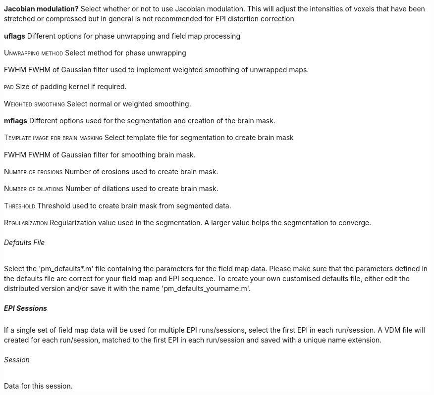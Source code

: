 **Jacobian modulation?** Select whether or not to use Jacobian
modulation. This will adjust the intensities of voxels that have been
stretched or compressed but in general is not recommended for EPI
distortion correction

**uflags** Different options for phase unwrapping and field map
processing

<span class="smallcaps">Unwrapping method</span> Select method for phase
unwrapping

<span class="smallcaps">FWHM</span> FWHM of Gaussian filter used to
implement weighted smoothing of unwrapped maps.

<span class="smallcaps">pad</span> Size of padding kernel if required.

<span class="smallcaps">Weighted smoothing</span> Select normal or
weighted smoothing.

**mflags** Different options used for the segmentation and creation of
the brain mask.

<span class="smallcaps">Template image for brain masking</span> Select
template file for segmentation to create brain mask

<span class="smallcaps">FWHM</span> FWHM of Gaussian filter for
smoothing brain mask.

<span class="smallcaps">Number of erosions</span> Number of erosions
used to create brain mask.

<span class="smallcaps">Number of dilations</span> Number of dilations
used to create brain mask.

<span class="smallcaps">Threshold</span> Threshold used to create brain
mask from segmented data.

<span class="smallcaps">Regularization</span> Regularization value used
in the segmentation. A larger value helps the segmentation to converge.

###### Defaults File <span id="PMDEF" label="PMDEF"></span>

Select the 'pm_defaults\*.m' file containing the parameters for the
field map data. Please make sure that the parameters defined in the
defaults file are correct for your field map and EPI sequence. To create
your own customised defaults file, either edit the distributed version
and/or save it with the name 'pm_defaults_yourname.m'.

##### EPI Sessions

If a single set of field map data will be used for multiple EPI
runs/sessions, select the first EPI in each run/session. A VDM file will
created for each run/session, matched to the first EPI in each
run/session and saved with a unique name extension.

###### Session

Data for this session.

